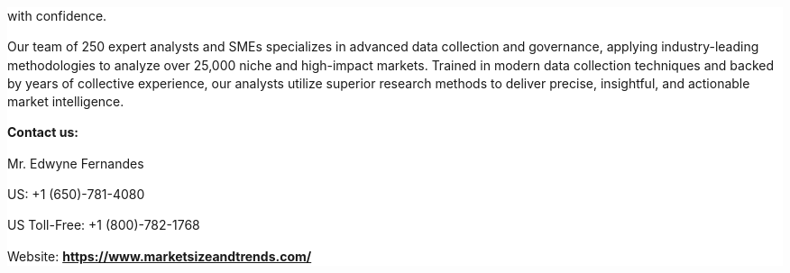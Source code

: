with confidence.</p><p>Our team of 250 expert analysts and SMEs specializes in advanced data collection and governance, applying industry-leading methodologies to analyze over 25,000 niche and high-impact markets. Trained in modern data collection techniques and backed by years of collective experience, our analysts utilize superior research methods to deliver precise, insightful, and actionable market intelligence.</p><p><strong>Contact us:</strong></p><p>Mr. Edwyne Fernandes</p><p>US: +1 (650)-781-4080</p><p>US Toll-Free: +1 (800)-782-1768</p><p>Website: <strong><a href="https://www.marketsizeandtrends.com/">https://www.marketsizeandtrends.com/</a></strong></p>

